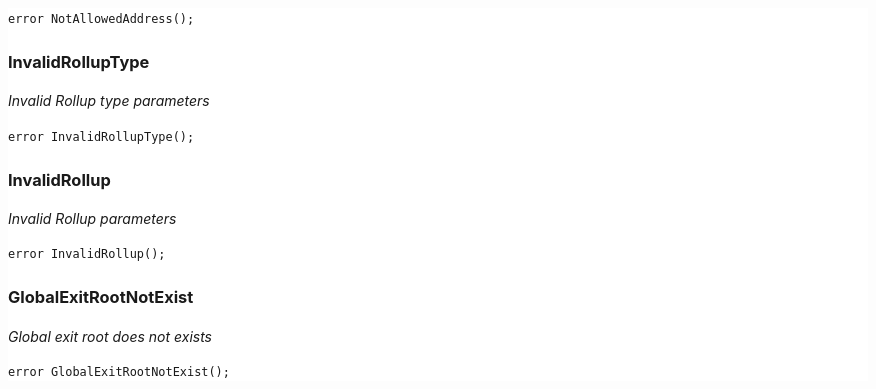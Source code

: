 
```solidity
error NotAllowedAddress();
```

### InvalidRollupType
*Invalid Rollup type parameters*


```solidity
error InvalidRollupType();
```

### InvalidRollup
*Invalid Rollup parameters*


```solidity
error InvalidRollup();
```

### GlobalExitRootNotExist
*Global exit root does not exists*


```solidity
error GlobalExitRootNotExist();
```

